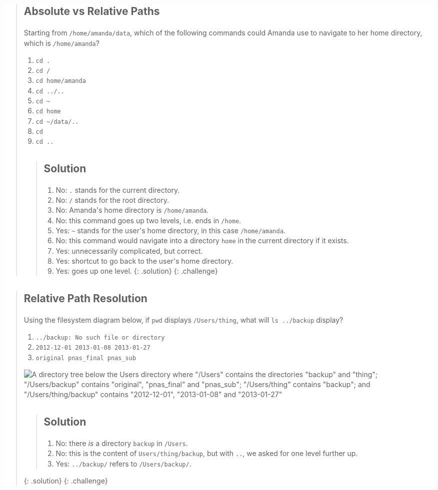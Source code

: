 > ## Absolute vs Relative Paths
>
> Starting from `/home/amanda/data`,
> which of the following commands could Amanda use to navigate to her home directory,
> which is `/home/amanda`?
>
> 1. `cd .`
> 2. `cd /`
> 3. `cd home/amanda`
> 4. `cd ../..`
> 5. `cd ~`
> 6. `cd home`
> 7. `cd ~/data/..`
> 8. `cd`
> 9. `cd ..`
>
> > ## Solution
> >
> > 1. No: `.` stands for the current directory.
> > 2. No: `/` stands for the root directory.
> > 3. No: Amanda's home directory is `/home/amanda`.
> > 4. No: this command goes up two levels, i.e. ends in `/home`.
> > 5. Yes: `~` stands for the user's home directory, in this case `/home/amanda`.
> > 6. No: this command would navigate into a directory `home` in the current directory if it exists.
> > 7. Yes: unnecessarily complicated, but correct.
> > 8. Yes: shortcut to go back to the user's home directory.
> > 9. Yes: goes up one level.
> {: .solution}
{: .challenge}

> ## Relative Path Resolution
>
> Using the filesystem diagram below, if `pwd` displays `/Users/thing`,
> what will `ls ../backup` display?
>
> 1. `../backup: No such file or directory`
> 2. `2012-12-01 2013-01-08 2013-01-27`
> 3. `original pnas_final pnas_sub`
>
> ![A directory tree below the Users directory where "/Users" contains the
directories "backup" and "thing"; "/Users/backup" contains "original",
"pnas_final" and "pnas_sub"; "/Users/thing" contains "backup"; and
"/Users/thing/backup" contains "2012-12-01", "2013-01-08" and
"2013-01-27"](../fig/filesystem-challenge.svg)
>
> > ## Solution
> >
> > 1. No: there *is* a directory `backup` in `/Users`.
> > 2. No: this is the content of `Users/thing/backup`,
> >    but with `..`, we asked for one level further up.
> > 3. Yes: `../backup/` refers to `/Users/backup/`.
> >
> {: .solution}
{: .challenge}

